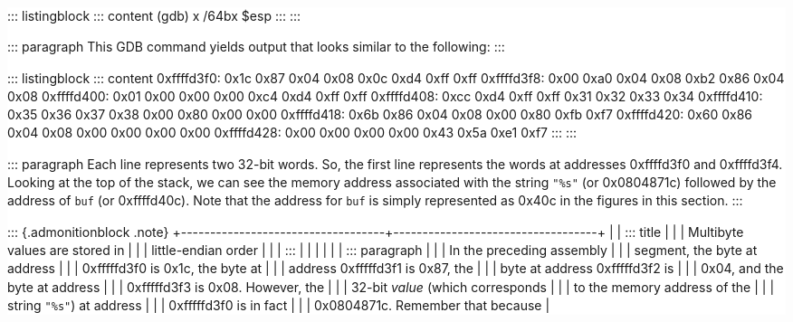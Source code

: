 ::: listingblock
::: content
    (gdb) x /64bx $esp
:::
:::

::: paragraph
This GDB command yields output that looks similar to the following:
:::

::: listingblock
::: content
    0xffffd3f0:     0x1c    0x87    0x04    0x08    0x0c    0xd4    0xff    0xff
    0xffffd3f8:     0x00    0xa0    0x04    0x08    0xb2    0x86    0x04    0x08
    0xffffd400:     0x01    0x00    0x00    0x00    0xc4    0xd4    0xff    0xff
    0xffffd408:     0xcc    0xd4    0xff    0xff    0x31    0x32    0x33    0x34
    0xffffd410:     0x35    0x36    0x37    0x38    0x00    0x80    0x00    0x00
    0xffffd418:     0x6b    0x86    0x04    0x08    0x00    0x80    0xfb    0xf7
    0xffffd420:     0x60    0x86    0x04    0x08    0x00    0x00    0x00    0x00
    0xffffd428:     0x00    0x00    0x00    0x00    0x43    0x5a    0xe1    0xf7
:::
:::

::: paragraph
Each line represents two 32-bit words. So, the first line represents the
words at addresses 0xffffd3f0 and 0xffffd3f4. Looking at the top of the
stack, we can see the memory address associated with the string `"%s"`
(or 0x0804871c) followed by the address of `buf` (or 0xffffd40c). Note
that the address for `buf` is simply represented as 0x40c in the figures
in this section.
:::

::: {.admonitionblock .note}
+-----------------------------------+-----------------------------------+
|                                   | ::: title                         |
|                                   | Multibyte values are stored in    |
|                                   | little-endian order               |
|                                   | :::                               |
|                                   |                                   |
|                                   | ::: paragraph                     |
|                                   | In the preceding assembly         |
|                                   | segment, the byte at address      |
|                                   | 0xfffffd3f0 is 0x1c, the byte at  |
|                                   | address 0xfffffd3f1 is 0x87, the  |
|                                   | byte at address 0xfffffd3f2 is    |
|                                   | 0x04, and the byte at address     |
|                                   | 0xfffffd3f3 is 0x08. However, the |
|                                   | 32-bit *value* (which corresponds |
|                                   | to the memory address of the      |
|                                   | string `"%s"`) at address         |
|                                   | 0xfffffd3f0 is in fact            |
|                                   | 0x0804871c. Remember that because |